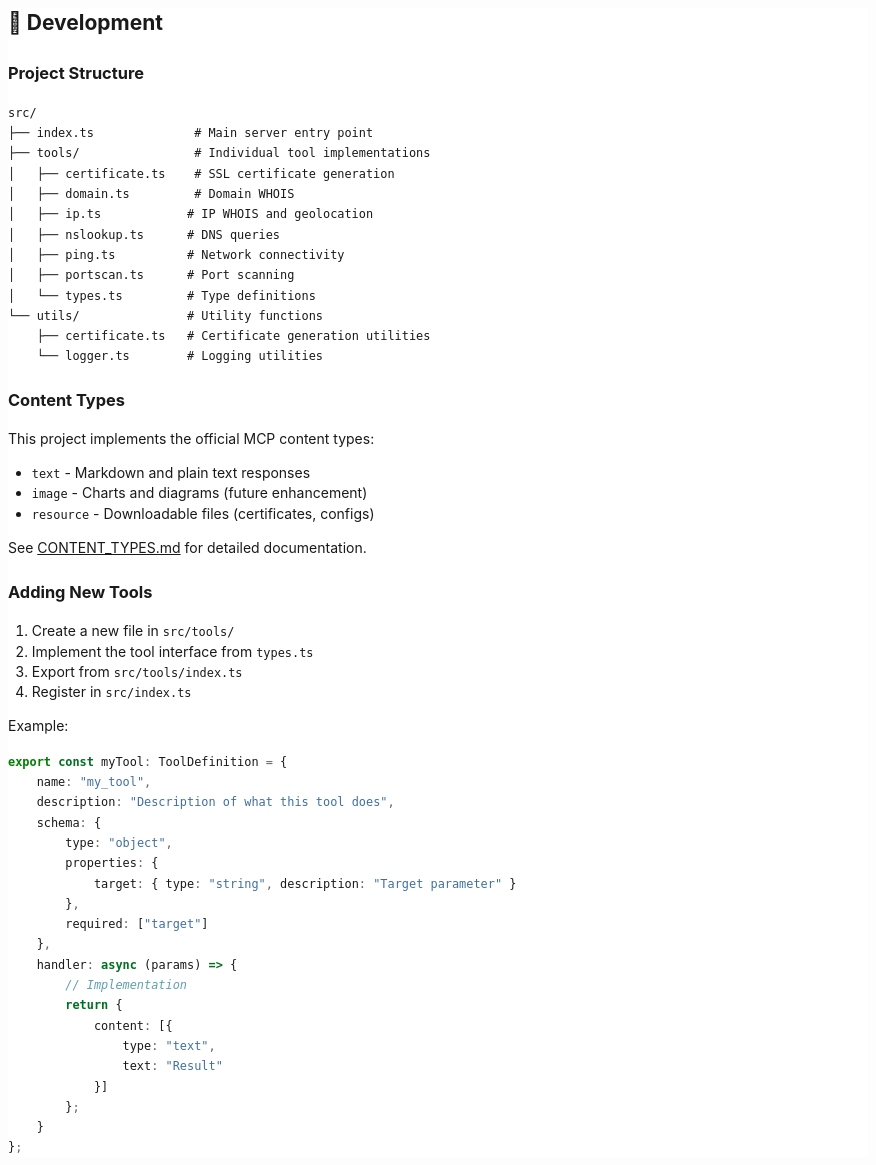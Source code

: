 ## 🔧 Development

### Project Structure
```
src/
├── index.ts              # Main server entry point
├── tools/                # Individual tool implementations
│   ├── certificate.ts    # SSL certificate generation
│   ├── domain.ts         # Domain WHOIS
│   ├── ip.ts            # IP WHOIS and geolocation
│   ├── nslookup.ts      # DNS queries
│   ├── ping.ts          # Network connectivity
│   ├── portscan.ts      # Port scanning
│   └── types.ts         # Type definitions
└── utils/               # Utility functions
    ├── certificate.ts   # Certificate generation utilities
    └── logger.ts        # Logging utilities
```

### Content Types

This project implements the official MCP content types:
- `text` - Markdown and plain text responses
- `image` - Charts and diagrams (future enhancement)
- `resource` - Downloadable files (certificates, configs)

See [CONTENT_TYPES.md](./CONTENT_TYPES.md) for detailed documentation.

### Adding New Tools

1. Create a new file in `src/tools/`
2. Implement the tool interface from `types.ts`
3. Export from `src/tools/index.ts`
4. Register in `src/index.ts`

Example:
```typescript
export const myTool: ToolDefinition = {
    name: "my_tool",
    description: "Description of what this tool does",
    schema: {
        type: "object",
        properties: {
            target: { type: "string", description: "Target parameter" }
        },
        required: ["target"]
    },
    handler: async (params) => {
        // Implementation
        return {
            content: [{
                type: "text",
                text: "Result"
            }]
        };
    }
};
```
